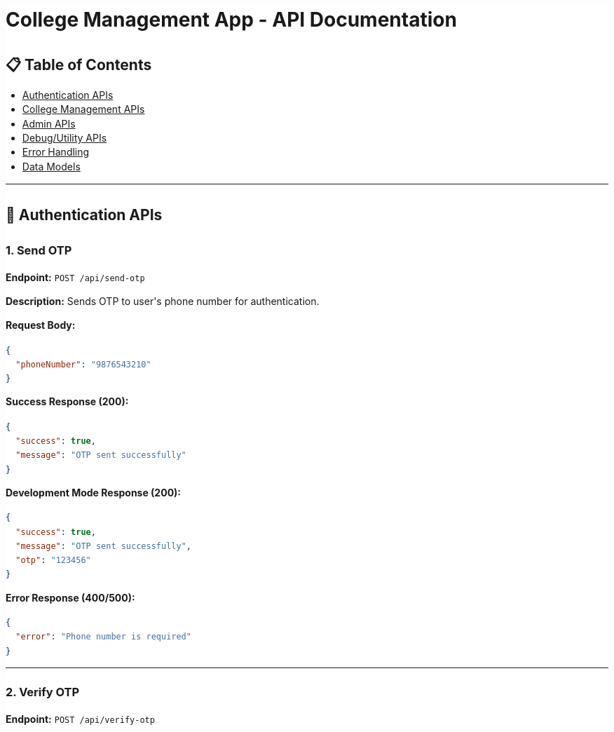 # College Management App - API Documentation

## 📋 Table of Contents
- [Authentication APIs](#authentication-apis)
- [College Management APIs](#college-management-apis)
- [Admin APIs](#admin-apis)
- [Debug/Utility APIs](#debugutility-apis)
- [Error Handling](#error-handling)
- [Data Models](#data-models)

---

## 🔐 Authentication APIs

### 1. Send OTP
**Endpoint:** `POST /api/send-otp`

**Description:** Sends OTP to user's phone number for authentication.

**Request Body:**
```json
{
  "phoneNumber": "9876543210"
}
```

**Success Response (200):**
```json
{
  "success": true,
  "message": "OTP sent successfully"
}
```

**Development Mode Response (200):**
```json
{
  "success": true,
  "message": "OTP sent successfully",
  "otp": "123456"
}
```

**Error Response (400/500):**
```json
{
  "error": "Phone number is required"
}
```

---

### 2. Verify OTP
**Endpoint:** `POST /api/verify-otp`

